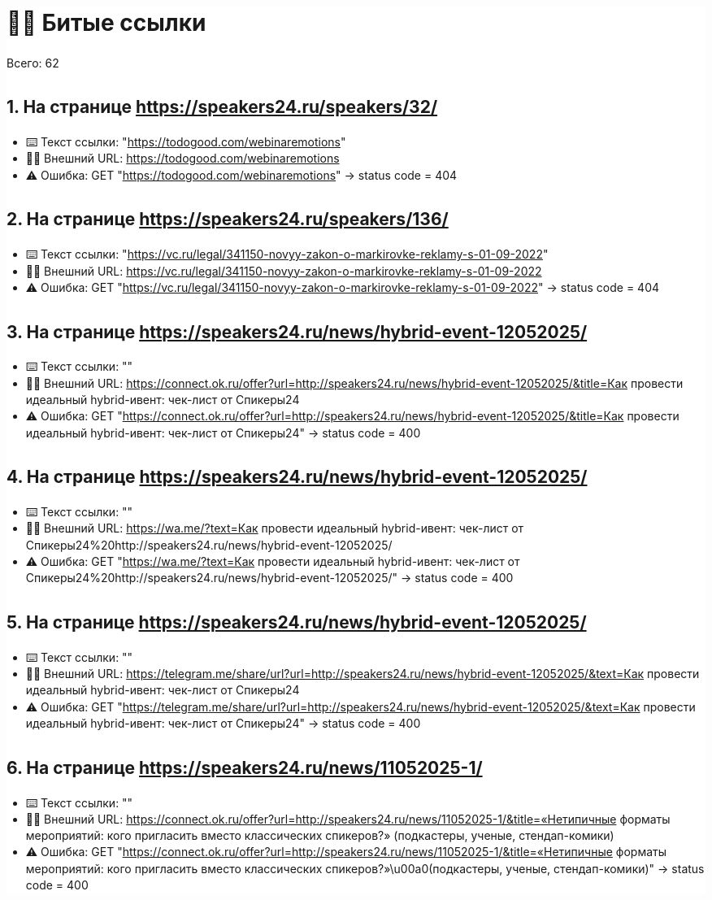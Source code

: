 # ⛓️‍💥 Битые ссылки

Всего: 62

## 1. На странице https://speakers24.ru/speakers/32/

- ⌨️ Текст ссылки: "https://todogood.com/webinaremotions"
- ⛓️‍💥 Внешний URL: https://todogood.com/webinaremotions
- ⚠️ Ошибка: GET "https://todogood.com/webinaremotions" → status code = 404

## 2. На странице https://speakers24.ru/speakers/136/

- ⌨️ Текст ссылки: "https://vc.ru/legal/341150-novyy-zakon-o-markirovke-reklamy-s-01-09-2022"
- ⛓️‍💥 Внешний URL: https://vc.ru/legal/341150-novyy-zakon-o-markirovke-reklamy-s-01-09-2022
- ⚠️ Ошибка: GET "https://vc.ru/legal/341150-novyy-zakon-o-markirovke-reklamy-s-01-09-2022" → status code = 404

## 3. На странице https://speakers24.ru/news/hybrid-event-12052025/

- ⌨️ Текст ссылки: ""
- ⛓️‍💥 Внешний URL: https://connect.ok.ru/offer?url=http://speakers24.ru/news/hybrid-event-12052025/&title=Как провести идеальный hybrid-ивент: чек-лист от  Спикеры24
- ⚠️ Ошибка: GET "https://connect.ok.ru/offer?url=http://speakers24.ru/news/hybrid-event-12052025/&title=Как провести идеальный hybrid-ивент: чек-лист от  Спикеры24" → status code = 400

## 4. На странице https://speakers24.ru/news/hybrid-event-12052025/

- ⌨️ Текст ссылки: ""
- ⛓️‍💥 Внешний URL: https://wa.me/?text=Как провести идеальный hybrid-ивент: чек-лист от  Спикеры24%20http://speakers24.ru/news/hybrid-event-12052025/
- ⚠️ Ошибка: GET "https://wa.me/?text=Как провести идеальный hybrid-ивент: чек-лист от  Спикеры24%20http://speakers24.ru/news/hybrid-event-12052025/" → status code = 400

## 5. На странице https://speakers24.ru/news/hybrid-event-12052025/

- ⌨️ Текст ссылки: ""
- ⛓️‍💥 Внешний URL: https://telegram.me/share/url?url=http://speakers24.ru/news/hybrid-event-12052025/&text=Как провести идеальный hybrid-ивент: чек-лист от  Спикеры24
- ⚠️ Ошибка: GET "https://telegram.me/share/url?url=http://speakers24.ru/news/hybrid-event-12052025/&text=Как провести идеальный hybrid-ивент: чек-лист от  Спикеры24" → status code = 400

## 6. На странице https://speakers24.ru/news/11052025-1/

- ⌨️ Текст ссылки: ""
- ⛓️‍💥 Внешний URL: https://connect.ok.ru/offer?url=http://speakers24.ru/news/11052025-1/&title=«Нетипичные форматы мероприятий: кого пригласить вместо классических спикеров?» (подкастеры, ученые, стендап-комики)
- ⚠️ Ошибка: GET "https://connect.ok.ru/offer?url=http://speakers24.ru/news/11052025-1/&title=«Нетипичные форматы мероприятий: кого пригласить вместо классических спикеров?»\u00a0(подкастеры, ученые, стендап-комики)" → status code = 400
